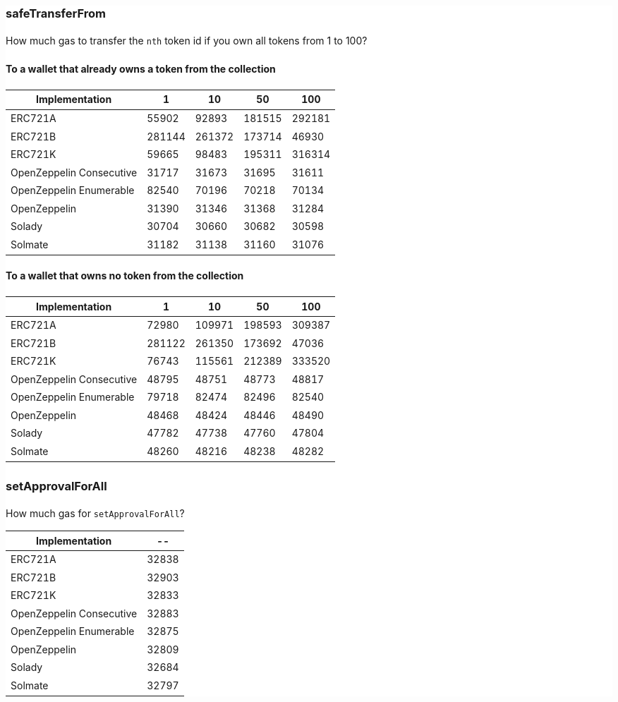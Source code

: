 
### safeTransferFrom

How much gas to transfer the `nth` token id if you own all tokens from 1 to 100?

#### To a wallet that already owns a token from the collection


|     Implementation     |   1  |  10  |  50  |  100 |
|------------------------|------|------|------|------|
|         ERC721A        | 55902| 92893|181515|292181|
|         ERC721B        |281144|261372|173714| 46930|
|         ERC721K        | 59665| 98483|195311|316314|
|OpenZeppelin Consecutive| 31717| 31673| 31695| 31611|
| OpenZeppelin Enumerable| 82540| 70196| 70218| 70134|
|      OpenZeppelin      | 31390| 31346| 31368| 31284|
|         Solady         | 30704| 30660| 30682| 30598|
|         Solmate        | 31182| 31138| 31160| 31076|


#### To a wallet that owns no token from the collection


|     Implementation     |   1  |  10  |  50  |  100 |
|------------------------|------|------|------|------|
|         ERC721A        | 72980|109971|198593|309387|
|         ERC721B        |281122|261350|173692| 47036|
|         ERC721K        | 76743|115561|212389|333520|
|OpenZeppelin Consecutive| 48795| 48751| 48773| 48817|
| OpenZeppelin Enumerable| 79718| 82474| 82496| 82540|
|      OpenZeppelin      | 48468| 48424| 48446| 48490|
|         Solady         | 47782| 47738| 47760| 47804|
|         Solmate        | 48260| 48216| 48238| 48282|


### setApprovalForAll

How much gas for `setApprovalForAll`?


|     Implementation     |  -- |
|------------------------|-----|
|         ERC721A        |32838|
|         ERC721B        |32903|
|         ERC721K        |32833|
|OpenZeppelin Consecutive|32883|
| OpenZeppelin Enumerable|32875|
|      OpenZeppelin      |32809|
|         Solady         |32684|
|         Solmate        |32797|
